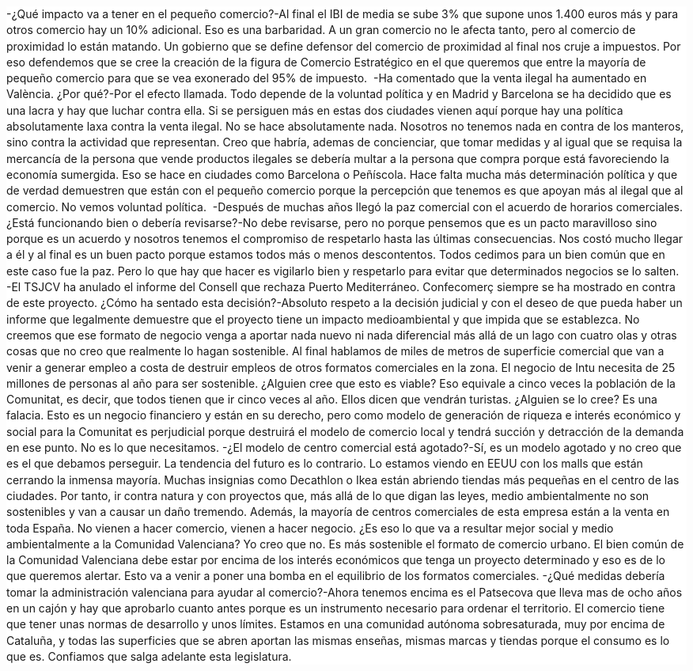 -¿Qué impacto va a tener en el pequeño comercio?-Al final el IBI de media se sube 3% que supone unos 1.400 euros más y para otros comercio hay un 10% adicional. Eso es una barbaridad. A un gran comercio no le afecta tanto, pero al comercio de proximidad lo están matando. Un gobierno que se define defensor del comercio de proximidad al final nos cruje a impuestos. Por eso defendemos que se cree la creación de la figura de Comercio Estratégico en el que queremos que entre la mayoría de pequeño comercio para que se vea exonerado del 95% de impuesto. 
-Ha comentado que la venta ilegal ha aumentado en València. ¿Por qué?-Por el efecto llamada. Todo depende de la voluntad política y en Madrid y Barcelona se ha decidido que es una lacra y hay que luchar contra ella. Si se persiguen más en estas dos ciudades vienen aquí porque hay una política absolutamente laxa contra la venta ilegal. No se hace absolutamente nada. Nosotros no tenemos nada en contra de los manteros, sino contra la actividad que representan. Creo que habría, ademas de concienciar, que tomar medidas y al igual que se requisa la mercancía de la persona que vende productos ilegales se debería multar a la persona que compra porque está favoreciendo la economía sumergida. Eso se hace en ciudades como Barcelona o Peñíscola. Hace falta mucha más determinación política y que de verdad demuestren que están con el pequeño comercio porque la percepción que tenemos es que apoyan más al ilegal que al comercio. No vemos voluntad política. 
-Después de muchas años llegó la paz comercial con el acuerdo de horarios comerciales. ¿Está funcionando bien o debería revisarse?-No debe revisarse, pero no porque pensemos que es un pacto maravilloso sino porque es un acuerdo y nosotros tenemos el compromiso de respetarlo hasta las últimas consecuencias. Nos costó mucho llegar a él y al final es un buen pacto porque estamos todos más o menos descontentos. Todos cedimos para un bien común que en este caso fue la paz. Pero lo que hay que hacer es vigilarlo bien y respetarlo para evitar que determinados negocios se lo salten.
-El TSJCV ha anulado el informe del Consell que rechaza Puerto Mediterráneo. Confecomerç siempre se ha mostrado en contra de este proyecto. ¿Cómo ha sentado esta decisión?-Absoluto respeto a la decisión judicial y con el deseo de que pueda haber un informe que legalmente demuestre que el proyecto tiene un impacto medioambiental y que impida que se establezca. No creemos que ese formato de negocio venga a aportar nada nuevo ni nada diferencial más allá de un lago con cuatro olas y otras cosas que no creo que realmente lo hagan sostenible. Al final hablamos de miles de metros de superficie comercial que van a venir a generar empleo a costa de destruir empleos de otros formatos comerciales en la zona.
El negocio de Intu necesita de 25 millones de personas al año para ser sostenible. ¿Alguien cree que esto es viable? Eso equivale a cinco veces la población de la Comunitat, es decir, que todos tienen que ir cinco veces al año. Ellos dicen que vendrán turistas. ¿Alguien se lo cree? Es una falacia. Esto es un negocio financiero y están en su derecho, pero como modelo de generación de riqueza e interés económico y social para la Comunitat es perjudicial porque destruirá el modelo de comercio local y tendrá succión y detracción de la demanda en ese punto. No es lo que necesitamos.
-¿El modelo de centro comercial está agotado?-Sí, es un modelo agotado y no creo que es el que debamos perseguir. La tendencia del futuro es lo contrario. Lo estamos viendo en EEUU con los malls que están cerrando la inmensa mayoría. Muchas insignias como Decathlon o Ikea están abriendo tiendas más pequeñas en el centro de las ciudades. Por tanto, ir contra natura y con proyectos que, más allá de lo que digan las leyes, medio ambientalmente no son sostenibles y van a causar un daño tremendo. Además, la mayoría de centros comerciales de esta empresa están a la venta en toda España. No vienen a hacer comercio, vienen a hacer negocio. ¿Es eso lo que va a resultar mejor social y medio ambientalmente a la Comunidad Valenciana? Yo creo que no. Es más sostenible el formato de comercio urbano. El bien común de la Comunidad Valenciana debe estar por encima de los interés económicos que tenga un proyecto determinado y eso es de lo que queremos alertar. Esto va a venir a poner una bomba en el equilibrio de los formatos comerciales.
-¿Qué medidas debería tomar la administración valenciana para ayudar al comercio?-Ahora tenemos encima es el Patsecova que lleva mas de ocho años en un cajón y hay que aprobarlo cuanto antes porque es un instrumento necesario para ordenar el territorio. El comercio tiene que tener unas normas de desarrollo y unos límites. Estamos en una comunidad autónoma sobresaturada, muy por encima de Cataluña, y todas las superficies que se abren aportan las mismas enseñas, mismas marcas y tiendas porque el consumo es lo que es. Confiamos que salga adelante esta legislatura.
